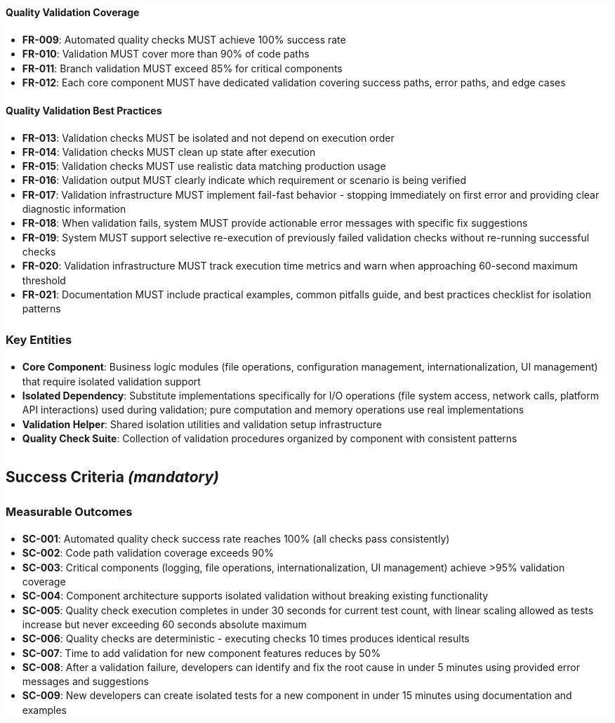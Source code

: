 #### Quality Validation Coverage

-   **FR-009**: Automated quality checks MUST achieve 100% success rate
-   **FR-010**: Validation MUST cover more than 90% of code paths
-   **FR-011**: Branch validation MUST exceed 85% for critical components
-   **FR-012**: Each core component MUST have dedicated validation covering success paths, error paths, and edge cases

#### Quality Validation Best Practices

-   **FR-013**: Validation checks MUST be isolated and not depend on execution order
-   **FR-014**: Validation checks MUST clean up state after execution
-   **FR-015**: Validation checks MUST use realistic data matching production usage
-   **FR-016**: Validation output MUST clearly indicate which requirement or scenario is being verified
-   **FR-017**: Validation infrastructure MUST implement fail-fast behavior - stopping immediately on first error and providing clear diagnostic information
-   **FR-018**: When validation fails, system MUST provide actionable error messages with specific fix suggestions
-   **FR-019**: System MUST support selective re-execution of previously failed validation checks without re-running successful checks
-   **FR-020**: Validation infrastructure MUST track execution time metrics and warn when approaching 60-second maximum threshold
-   **FR-021**: Documentation MUST include practical examples, common pitfalls guide, and best practices checklist for isolation patterns

### Key Entities

-   **Core Component**: Business logic modules (file operations, configuration management, internationalization, UI management) that require isolated validation support
-   **Isolated Dependency**: Substitute implementations specifically for I/O operations (file system access, network calls, platform API interactions) used during validation; pure computation and memory operations use real implementations
-   **Validation Helper**: Shared isolation utilities and validation setup infrastructure
-   **Quality Check Suite**: Collection of validation procedures organized by component with consistent patterns

## Success Criteria _(mandatory)_

### Measurable Outcomes

-   **SC-001**: Automated quality check success rate reaches 100% (all checks pass consistently)
-   **SC-002**: Code path validation coverage exceeds 90%
-   **SC-003**: Critical components (logging, file operations, internationalization, UI management) achieve >95% validation coverage
-   **SC-004**: Component architecture supports isolated validation without breaking existing functionality
-   **SC-005**: Quality check execution completes in under 30 seconds for current test count, with linear scaling allowed as tests increase but never exceeding 60 seconds absolute maximum
-   **SC-006**: Quality checks are deterministic - executing checks 10 times produces identical results
-   **SC-007**: Time to add validation for new component features reduces by 50%
-   **SC-008**: After a validation failure, developers can identify and fix the root cause in under 5 minutes using provided error messages and suggestions
-   **SC-009**: New developers can create isolated tests for a new component in under 15 minutes using documentation and examples
